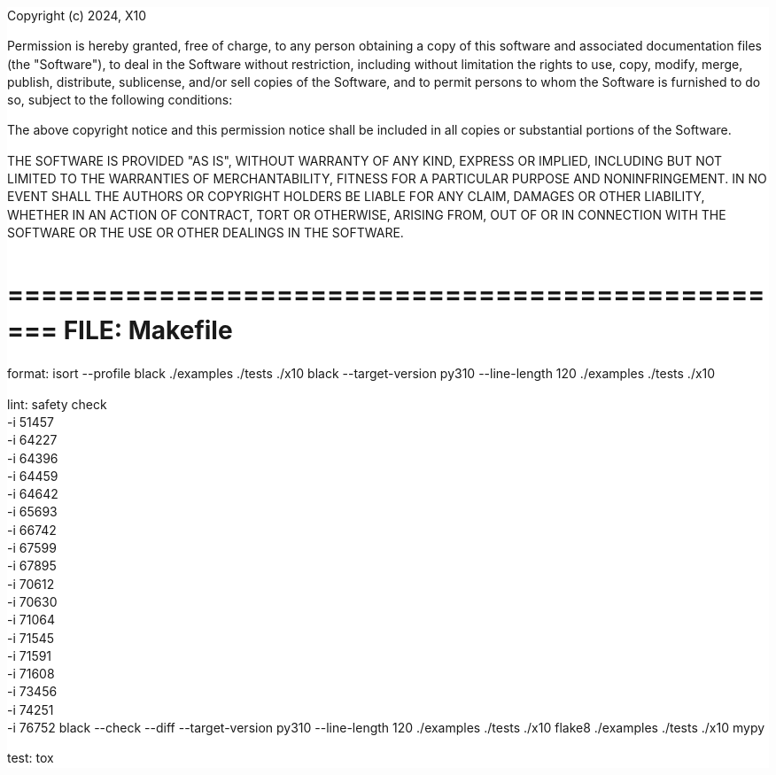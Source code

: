 Copyright (c) 2024, X10

Permission is hereby granted, free of charge, to any person obtaining a copy
of this software and associated documentation files (the "Software"), to deal
in the Software without restriction, including without limitation the rights
to use, copy, modify, merge, publish, distribute, sublicense, and/or sell
copies of the Software, and to permit persons to whom the Software is
furnished to do so, subject to the following conditions:

The above copyright notice and this permission notice shall be included in all
copies or substantial portions of the Software.

THE SOFTWARE IS PROVIDED "AS IS", WITHOUT WARRANTY OF ANY KIND, EXPRESS OR
IMPLIED, INCLUDING BUT NOT LIMITED TO THE WARRANTIES OF MERCHANTABILITY,
FITNESS FOR A PARTICULAR PURPOSE AND NONINFRINGEMENT. IN NO EVENT SHALL THE
AUTHORS OR COPYRIGHT HOLDERS BE LIABLE FOR ANY CLAIM, DAMAGES OR OTHER
LIABILITY, WHETHER IN AN ACTION OF CONTRACT, TORT OR OTHERWISE, ARISING FROM,
OUT OF OR IN CONNECTION WITH THE SOFTWARE OR THE USE OR OTHER DEALINGS IN THE
SOFTWARE.



================================================
FILE: Makefile
================================================
format:
	isort --profile black ./examples ./tests ./x10
	black --target-version py310 --line-length 120 ./examples ./tests ./x10

lint:
	safety check \
		-i 51457 \
		-i 64227 \
		-i 64396 \
		-i 64459 \
		-i 64642 \
		-i 65693 \
		-i 66742 \
		-i 67599 \
		-i 67895 \
		-i 70612 \
		-i 70630 \
		-i 71064 \
		-i 71545 \
		-i 71591 \
		-i 71608 \
		-i 73456 \
		-i 74251 \
		-i 76752
	black --check --diff --target-version py310 --line-length 120 ./examples ./tests ./x10
	flake8 ./examples ./tests ./x10
	mypy

test:
	tox
